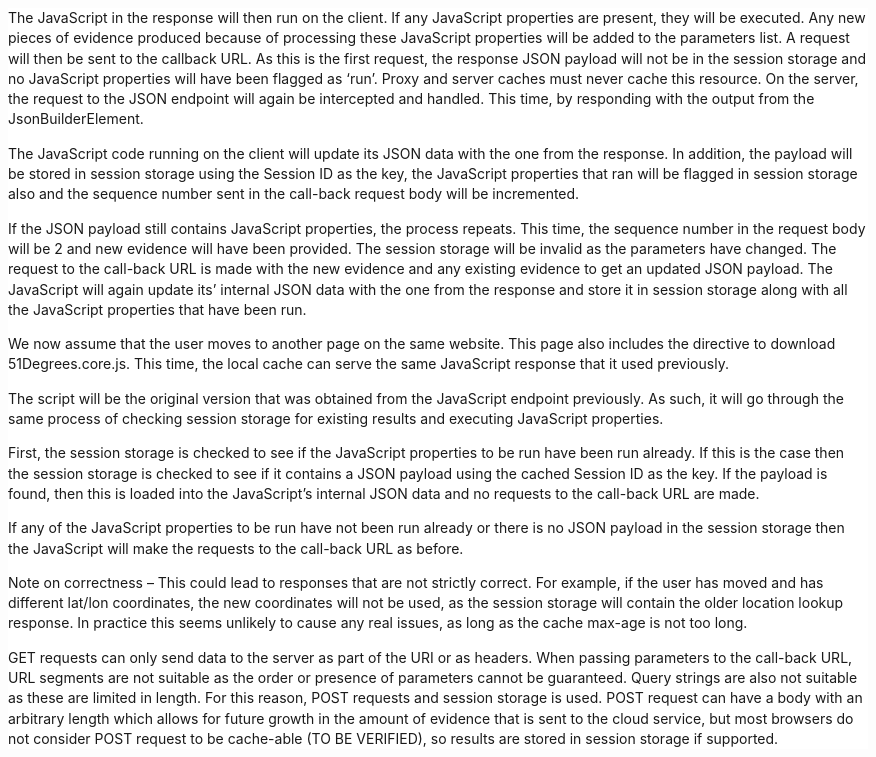 The JavaScript in the response will then run on the client. If any JavaScript
properties are present, they will be executed. Any new pieces of evidence
produced because of processing these JavaScript properties will be added to the
parameters list. A request will then be sent to the callback URL. As this is the
first request, the response JSON payload will not be in the session storage and
no JavaScript properties will have been flagged as ‘run’. Proxy and server
caches must never cache this resource. On the server, the request to the JSON
endpoint will again be intercepted and handled. This time, by responding with
the output from the JsonBuilderElement.

The JavaScript code running on the client will update its JSON data with the one
from the response. In addition, the payload will be stored in session storage
using the Session ID as the key, the JavaScript properties that ran will be
flagged in session storage also and the sequence number sent in the call-back
request body will be incremented.

If the JSON payload still contains JavaScript properties, the process repeats.
This time, the sequence number in the request body will be 2 and new evidence
will have been provided. The session storage will be invalid as the parameters have
changed. The request to the call-back URL is made with the new evidence and any
existing evidence to get an updated JSON payload. The JavaScript will again
update its’ internal JSON data with the one from the response and store it in
session storage along with all the JavaScript properties that have been run.

We now assume that the user moves to another page on the same website. This page
also includes the directive to download 51Degrees.core.js. This time, the local
cache can serve the same JavaScript response that it used previously.

The script will be the original version that was obtained from the JavaScript
endpoint previously. As such, it will go through the same process of checking
session storage for existing results and executing JavaScript properties.

First, the session storage is checked to see if the JavaScript properties to be
run have been run already. If this is the case then the session storage is
checked to see if it contains a JSON payload using the cached Session ID as the
key. If the payload is found, then this is loaded into the JavaScript’s internal
JSON data and no requests to the call-back URL are made.

If any of the JavaScript properties to be run have not been run already or there
is no JSON payload in the session storage then the JavaScript will make the
requests to the call-back URL as before.

Note on correctness – This could lead to responses that are not strictly
correct. For example, if the user has moved and has different lat/lon
coordinates, the new coordinates will not be used, as the session storage will
contain the older location lookup response. In practice this seems unlikely to
cause any real issues, as long as the cache max-age is not too long.

GET requests can only send data to the server as part of the URI or as headers.
When passing parameters to the call-back URL, URL segments are not suitable as
the order or presence of parameters cannot be guaranteed. Query strings are also
not suitable as these are limited in length. For this reason, POST requests and
session storage is used. POST request can have a body with an arbitrary length
which allows for future growth in the amount of evidence that is sent to the
cloud service, but most browsers do not consider POST request to be cache-able (TO
BE VERIFIED), so results are stored in session storage if supported.

